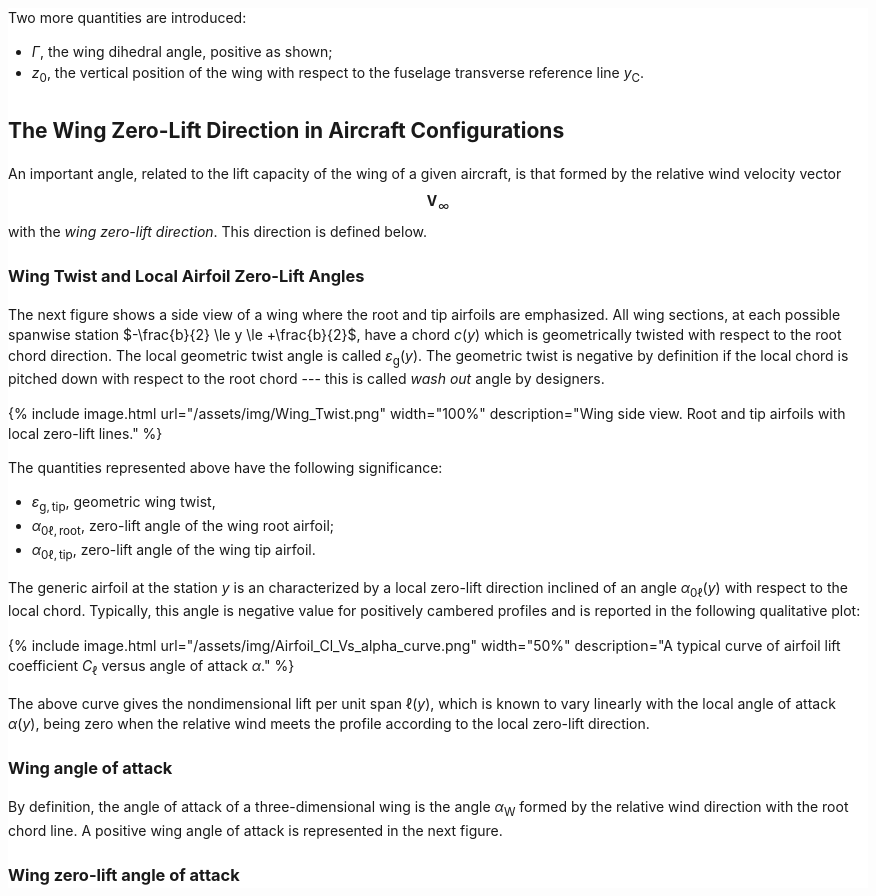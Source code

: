 Two more quantities are introduced:
- $\Gamma$, the wing dihedral angle, positive as shown;
- $z_0$, the vertical position of the wing with respect to the fuselage transverse reference line $y_\mathrm{C}$.


## The Wing Zero-Lift Direction in Aircraft Configurations

An important angle, related to the lift capacity of the wing of a given aircraft, is that formed by the relative wind velocity vector $$\boldsymbol{V}_{\!\infty}$$ with the *wing zero-lift direction*. This direction is defined below.

### Wing Twist and Local Airfoil Zero-Lift Angles

The next figure shows a side view of a wing where the root and tip airfoils are emphasized.
All wing sections, at each possible spanwise station $-\frac{b}{2} \le y \le +\frac{b}{2}$, have a chord $c(y)$ which is geometrically twisted with respect to the root chord direction. The local geometric twist angle is called $\varepsilon_{\mathrm{g}}(y)$. The geometric twist is negative by definition if the local chord is pitched down with respect to the root chord --- this is called *wash out* angle by designers.

{% include image.html
  url="/assets/img/Wing_Twist.png"
  width="100%"
  description="Wing side view. Root and tip airfoils with local zero-lift lines."
  %}

The quantities represented above have the following significance:

- $\varepsilon_{\mathrm{g,tip}}$, geometric wing twist,
- $\alpha_{0\ell,\mathrm{root}}$, zero-lift angle of the wing root airfoil;
- $\alpha_{0\ell,\mathrm{tip}}$, zero-lift angle of the wing tip airfoil.

The generic airfoil at the station $y$ is an characterized by a local zero-lift direction inclined of an angle $\alpha_{0\ell}(y)$ with respect to the local chord. Typically, this angle is negative value for positively cambered profiles and is reported in the following qualitative plot:

{% include image.html
  url="/assets/img/Airfoil_Cl_Vs_alpha_curve.png"
  width="50%"
  description="A typical curve of airfoil lift coefficient $C_\ell$ versus angle of attack $\alpha$."
  %}

The above curve gives the nondimensional lift per unit span $\ell (y)$, which is known to vary linearly with the local angle of attack $\alpha(y)$, being zero when the relative wind meets the profile according to the local zero-lift direction.


### Wing angle of attack

By definition, the angle of attack of a three-dimensional wing is the angle $\alpha_\mathrm{W}$ formed by the relative wind direction with the root chord line. A positive wing angle of attack is represented in the next figure.

### Wing zero-lift angle of attack
